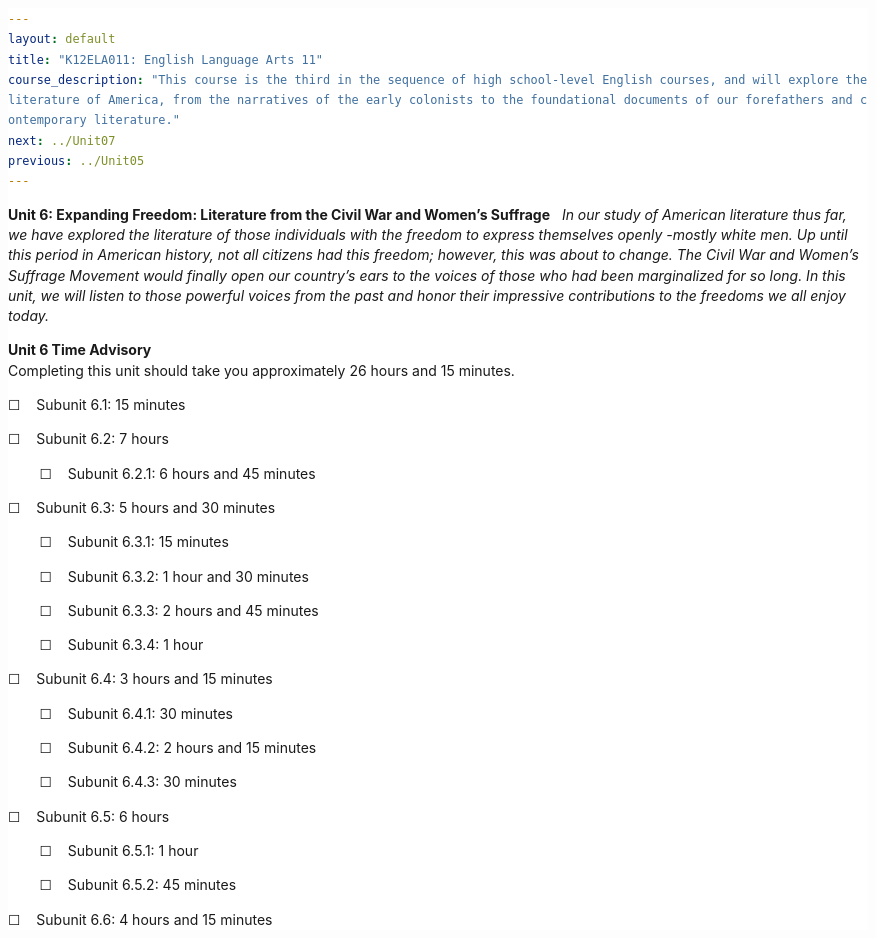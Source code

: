 ```yaml
---
layout: default
title: "K12ELA011: English Language Arts 11"
course_description: "This course is the third in the sequence of high school-level English courses, and will explore the literature of America, from the narratives of the early colonists to the foundational documents of our forefathers and contemporary literature."
next: ../Unit07
previous: ../Unit05
---
```

**Unit 6: Expanding Freedom: Literature from the Civil War and Women’s
Suffrage** <span id="6"></span> 
**In our study of American literature thus far, we have explored the
literature of those individuals with the freedom to express themselves
openly* *-mostly white men. Up until this period in American history,
not all citizens had this freedom; however, this was about to change.
The Civil War and Women’s Suffrage Movement would finally open our
country’s ears to the voices of those who had been marginalized for so
long. In this unit, we will listen to those powerful voices from the
past and honor their impressive contributions to the freedoms we all
enjoy today.**

**Unit 6 Time Advisory**  
Completing this unit should take you approximately 26 hours and 15
minutes.  
  
 ☐    Subunit 6.1: 15 minutes  
  
 ☐    Subunit 6.2: 7 hours  
  
         ☐    Subunit 6.2.1: 6 hours and 45 minutes  
  
 ☐    Subunit 6.3: 5 hours and 30 minutes  
  
         ☐    Subunit 6.3.1: 15 minutes  
  
         ☐    Subunit 6.3.2: 1 hour and 30 minutes  
  
         ☐    Subunit 6.3.3: 2 hours and 45 minutes  
  
         ☐    Subunit 6.3.4: 1 hour  
  
 ☐    Subunit 6.4: 3 hours and 15 minutes  
  
         ☐    Subunit 6.4.1: 30 minutes  
  
         ☐    Subunit 6.4.2: 2 hours and 15 minutes  
  
         ☐    Subunit 6.4.3: 30 minutes  
  
 ☐    Subunit 6.5: 6 hours  
  
         ☐    Subunit 6.5.1: 1 hour  
  
         ☐    Subunit 6.5.2: 45 minutes  
  
 ☐    Subunit 6.6: 4 hours and 15 minutes  
  